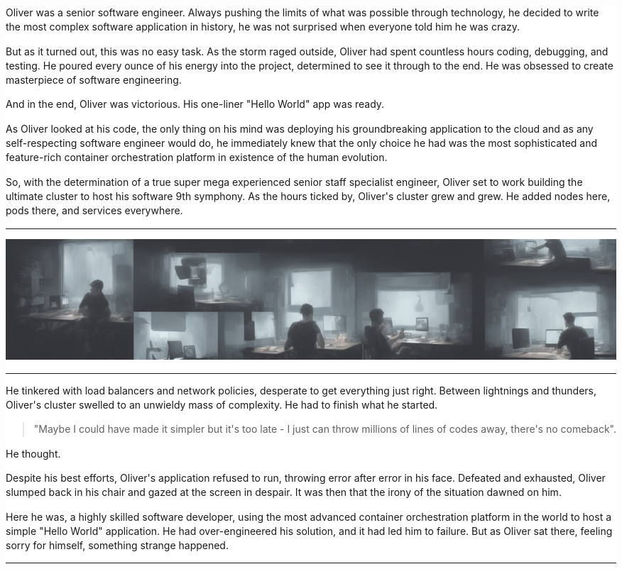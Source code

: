 Oliver was a senior software engineer. Always pushing the limits of what was possible through technology, he decided to write the most complex software application in history, he was not surprised when everyone told him he was crazy.

But as it turned out, this was no easy task. As the storm raged outside, Oliver had spent countless hours coding, debugging, and testing. He poured every ounce of his energy into the project, determined to see it through to the end. He was obsessed to create masterpiece of software engineering.

And in the end, Oliver was victorious. His one-liner "Hello World" app was ready.

As Oliver looked at his code, the only thing on his mind was deploying his groundbreaking application to the cloud and as any self-respecting software engineer would do, he immediately knew that the only choice he had was the most sophisticated and feature-rich container orchestration platform in existence of the human evolution.

So, with the determination of a true super mega experienced senior staff specialist engineer, Oliver set to work building the ultimate cluster to host his software 9th symphony. As the hours ticked by, Oliver's cluster grew and grew. He added nodes here, pods there, and services everywhere.

---

<img src="./static/article-02.png" width="100%"></img>

---

He tinkered with load balancers and network policies, desperate to get everything just right. Between lightnings and thunders, Oliver's cluster swelled to an unwieldy mass of complexity. He had to finish what he started.

> "Maybe I could have made it simpler but it's too late - I just can throw millions of lines of codes away, there's no comeback".

He thought.

Despite his best efforts, Oliver's application refused to run, throwing error after error in his face. Defeated and exhausted, Oliver slumped back in his chair and gazed at the screen in despair. It was then that the irony of the situation dawned on him.

Here he was, a highly skilled software developer, using the most advanced container orchestration platform in the world to host a simple "Hello World" application. He had over-engineered his solution, and it had led him to failure. But as Oliver sat there, feeling sorry for himself, something strange happened.

---
